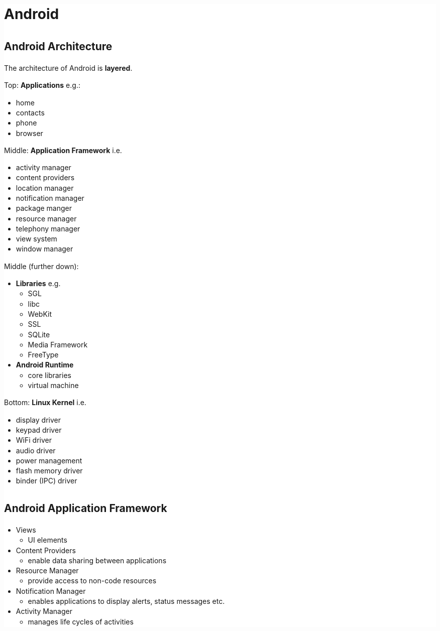 # Android

## Android Architecture

The architecture of Android is **layered**.

Top: **Applications** e.g.:

-   home
-   contacts
-   phone
-   browser

Middle: **Application Framework** i.e.

-   activity manager
-   content providers
-   location manager
-   notification manager
-   package manger
-   resource manager
-   telephony manager
-   view system
-   window manager

Middle (further down):

-   **Libraries** e.g.
    -   SGL
    -   libc
    -   WebKit
    -   SSL
    -   SQLite
    -   Media Framework
    -   FreeType
-   **Android Runtime**
    -   core libraries
    -   virtual machine

Bottom: **Linux Kernel** i.e.

-   display driver
-   keypad driver
-   WiFi driver
-   audio driver
-   power management
-   flash memory driver
-   binder (IPC) driver

## Android Application Framework

-   Views
    -   UI elements
-   Content Providers
    -   enable data sharing between applications
-   Resource Manager
    -   provide access to non-code resources
-   Notification Manager
    -   enables applications to display alerts, status messages etc.
-   Activity Manager
    -   manages life cycles of activities
